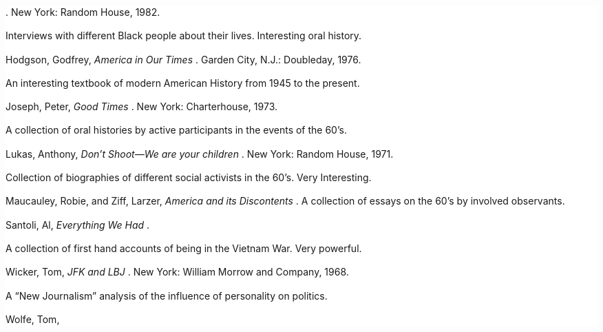 . New York: Random House, 1982.
</p>
<p>
Interviews with different Black people about their lives. Interesting oral history.
</p>
<p>
Hodgson, Godfrey,
<i>
America in Our Times
</i>
. Garden City, N.J.: Doubleday, 1976.
</p>
<p>
An interesting textbook of modern American History from 1945 to the present.
</p>
<p>
Joseph, Peter,
<i>
Good Times
</i>
. New York: Charterhouse, 1973.
</p>
<p>
A collection of oral histories by active participants in the events of the 60’s.
</p>
<p>
Lukas, Anthony,
<i>
Don’t Shoot—We are your children
</i>
. New York: Random House, 1971.
</p>
<p>
Collection of biographies of different social activists in the 60’s. Very Interesting.
</p>
<p>
Maucauley, Robie, and Ziff, Larzer,
<i>
America and its Discontents
</i>
. A collection of essays on the 60’s by involved observants.
</p>
<p>
Santoli, Al,
<i>
Everything We Had
</i>
.
</p>
<p>
A collection of first hand accounts of being in the Vietnam War. Very powerful.
</p>
<p>
Wicker, Tom,
<i>
JFK and LBJ
</i>
. New York: William Morrow and Company, 1968.
</p>
<p>
A “New Journalism” analysis of the influence of personality on politics.
</p>
<p>
Wolfe, Tom,